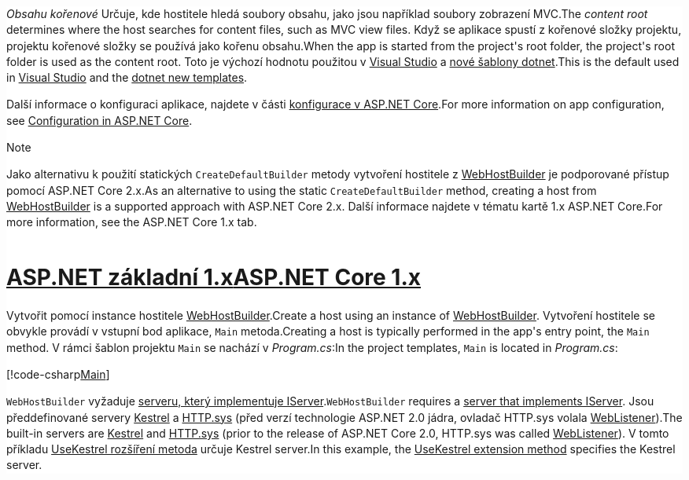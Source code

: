 <span data-ttu-id="8bea7-131">*Obsahu kořenové* Určuje, kde hostitele hledá soubory obsahu, jako jsou například soubory zobrazení MVC.</span><span class="sxs-lookup"><span data-stu-id="8bea7-131">The *content root* determines where the host searches for content files, such as MVC view files.</span></span> <span data-ttu-id="8bea7-132">Když se aplikace spustí z kořenové složky projektu, projektu kořenové složky se používá jako kořenu obsahu.</span><span class="sxs-lookup"><span data-stu-id="8bea7-132">When the app is started from the project's root folder, the project's root folder is used as the content root.</span></span> <span data-ttu-id="8bea7-133">Toto je výchozí hodnotu použitou v [Visual Studio](https://www.visualstudio.com/) a [nové šablony dotnet](/dotnet/core/tools/dotnet-new).</span><span class="sxs-lookup"><span data-stu-id="8bea7-133">This is the default used in [Visual Studio](https://www.visualstudio.com/) and the [dotnet new templates](/dotnet/core/tools/dotnet-new).</span></span>

<span data-ttu-id="8bea7-134">Další informace o konfiguraci aplikace, najdete v části [konfigurace v ASP.NET Core](xref:fundamentals/configuration/index).</span><span class="sxs-lookup"><span data-stu-id="8bea7-134">For more information on app configuration, see [Configuration in ASP.NET Core](xref:fundamentals/configuration/index).</span></span>

> [!NOTE]
> <span data-ttu-id="8bea7-135">Jako alternativu k použití statických `CreateDefaultBuilder` metody vytvoření hostitele z [WebHostBuilder](/dotnet/api/microsoft.aspnetcore.hosting.webhostbuilder) je podporované přístup pomocí ASP.NET Core 2.x.</span><span class="sxs-lookup"><span data-stu-id="8bea7-135">As an alternative to using the static `CreateDefaultBuilder` method, creating a host from [WebHostBuilder](/dotnet/api/microsoft.aspnetcore.hosting.webhostbuilder) is a supported approach with ASP.NET Core 2.x.</span></span> <span data-ttu-id="8bea7-136">Další informace najdete v tématu kartě 1.x ASP.NET Core.</span><span class="sxs-lookup"><span data-stu-id="8bea7-136">For more information, see the ASP.NET Core 1.x tab.</span></span>

# <a name="aspnet-core-1xtabaspnetcore1x"></a>[<span data-ttu-id="8bea7-137">ASP.NET základní 1.x</span><span class="sxs-lookup"><span data-stu-id="8bea7-137">ASP.NET Core 1.x</span></span>](#tab/aspnetcore1x)

<span data-ttu-id="8bea7-138">Vytvořit pomocí instance hostitele [WebHostBuilder](/dotnet/api/microsoft.aspnetcore.hosting.webhostbuilder).</span><span class="sxs-lookup"><span data-stu-id="8bea7-138">Create a host using an instance of [WebHostBuilder](/dotnet/api/microsoft.aspnetcore.hosting.webhostbuilder).</span></span> <span data-ttu-id="8bea7-139">Vytvoření hostitele se obvykle provádí v vstupní bod aplikace, `Main` metoda.</span><span class="sxs-lookup"><span data-stu-id="8bea7-139">Creating a host is typically performed in the app's entry point, the `Main` method.</span></span> <span data-ttu-id="8bea7-140">V rámci šablon projektu `Main` se nachází v *Program.cs*:</span><span class="sxs-lookup"><span data-stu-id="8bea7-140">In the project templates, `Main` is located in *Program.cs*:</span></span>

[!code-csharp[Main](../common/samples/WebApplication1/Program.cs)]

<span data-ttu-id="8bea7-141">`WebHostBuilder` vyžaduje [serveru, který implementuje IServer](servers/index.md).</span><span class="sxs-lookup"><span data-stu-id="8bea7-141">`WebHostBuilder` requires a [server that implements IServer](servers/index.md).</span></span> <span data-ttu-id="8bea7-142">Jsou předdefinované servery [Kestrel](servers/kestrel.md) a [HTTP.sys](servers/httpsys.md) (před verzí technologie ASP.NET 2.0 jádra, ovladač HTTP.sys volala [WebListener](xref:fundamentals/servers/weblistener)).</span><span class="sxs-lookup"><span data-stu-id="8bea7-142">The built-in servers are [Kestrel](servers/kestrel.md) and [HTTP.sys](servers/httpsys.md) (prior to the release of ASP.NET Core 2.0, HTTP.sys was called [WebListener](xref:fundamentals/servers/weblistener)).</span></span> <span data-ttu-id="8bea7-143">V tomto příkladu [UseKestrel rozšíření metoda](/dotnet/api/microsoft.aspnetcore.hosting.webhostbuilderkestrelextensions.usekestrel?view=aspnetcore-1.1) určuje Kestrel server.</span><span class="sxs-lookup"><span data-stu-id="8bea7-143">In this example, the [UseKestrel extension method](/dotnet/api/microsoft.aspnetcore.hosting.webhostbuilderkestrelextensions.usekestrel?view=aspnetcore-1.1) specifies the Kestrel server.</span></span>
